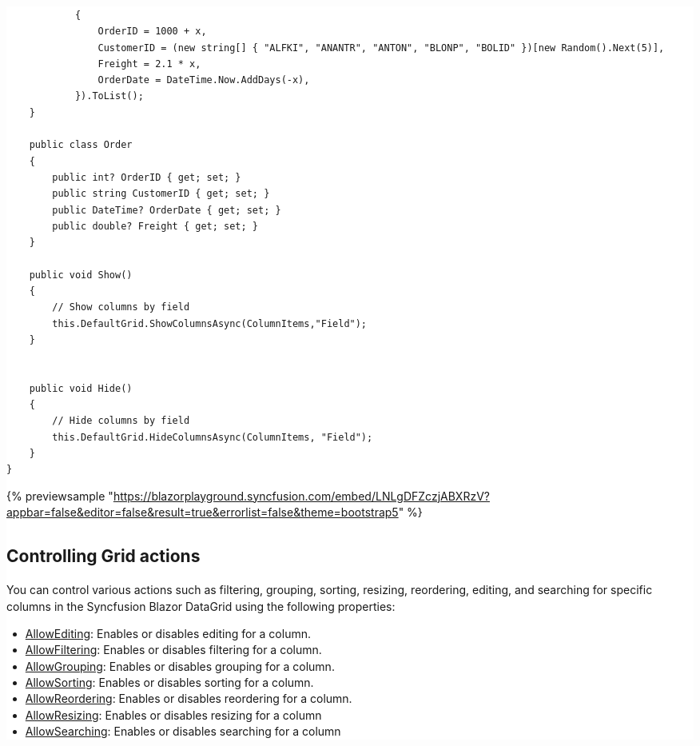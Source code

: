 ```cshtml
            {
                OrderID = 1000 + x,
                CustomerID = (new string[] { "ALFKI", "ANANTR", "ANTON", "BLONP", "BOLID" })[new Random().Next(5)],
                Freight = 2.1 * x,
                OrderDate = DateTime.Now.AddDays(-x),
            }).ToList();
    }

    public class Order
    {
        public int? OrderID { get; set; }
        public string CustomerID { get; set; }
        public DateTime? OrderDate { get; set; }
        public double? Freight { get; set; }
    }

    public void Show()
    {
        // Show columns by field
        this.DefaultGrid.ShowColumnsAsync(ColumnItems,"Field");
    }


    public void Hide()
    {
        // Hide columns by field
        this.DefaultGrid.HideColumnsAsync(ColumnItems, "Field");
    }
}

```

{% previewsample "https://blazorplayground.syncfusion.com/embed/LNLgDFZczjABXRzV?appbar=false&editor=false&result=true&errorlist=false&theme=bootstrap5" %}

## Controlling Grid actions

You can control various actions such as filtering, grouping, sorting, resizing, reordering, editing, and searching for specific columns in the Syncfusion Blazor DataGrid using the following properties:

* [AllowEditing](https://help.syncfusion.com/cr/blazor/Syncfusion.Blazor.Grids.GridColumn.html#Syncfusion_Blazor_Grids_GridColumn_AllowEditing): Enables or disables editing for a column.
* [AllowFiltering](https://help.syncfusion.com/cr/blazor/Syncfusion.Blazor.Grids.GridColumn.html#Syncfusion_Blazor_Grids_GridColumn_AllowFiltering): Enables or disables filtering for a column.
* [AllowGrouping](https://help.syncfusion.com/cr/blazor/Syncfusion.Blazor.Grids.GridColumn.html#Syncfusion_Blazor_Grids_GridColumn_AllowGrouping): Enables or disables grouping for a column.
* [AllowSorting](https://help.syncfusion.com/cr/blazor/Syncfusion.Blazor.Grids.GridColumn.html#Syncfusion_Blazor_Grids_GridColumn_AllowSorting): Enables or disables sorting for a column.
* [AllowReordering](https://help.syncfusion.com/cr/blazor/Syncfusion.Blazor.Grids.GridColumn.html#Syncfusion_Blazor_Grids_GridColumn_AllowReordering): Enables or disables reordering for a column.
* [AllowResizing](https://help.syncfusion.com/cr/blazor/Syncfusion.Blazor.Grids.GridColumn.html#Syncfusion_Blazor_Grids_GridColumn_AllowResizing): Enables or disables resizing for a column
* [AllowSearching](https://help.syncfusion.com/cr/blazor/Syncfusion.Blazor.Grids.GridColumn.html#Syncfusion_Blazor_Grids_GridColumn_AllowSearching): Enables or disables searching for a column
